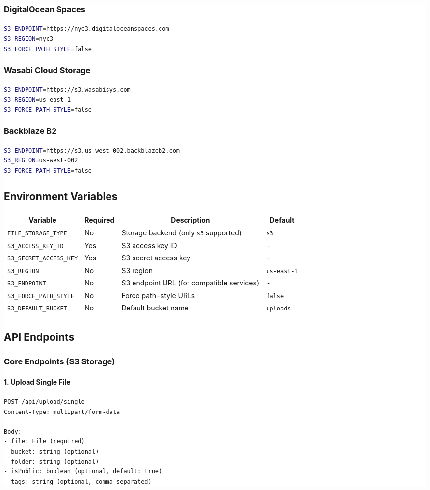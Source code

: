 ### DigitalOcean Spaces
```bash
S3_ENDPOINT=https://nyc3.digitaloceanspaces.com
S3_REGION=nyc3
S3_FORCE_PATH_STYLE=false
```

### Wasabi Cloud Storage
```bash
S3_ENDPOINT=https://s3.wasabisys.com
S3_REGION=us-east-1
S3_FORCE_PATH_STYLE=false
```

### Backblaze B2
```bash
S3_ENDPOINT=https://s3.us-west-002.backblazeb2.com
S3_REGION=us-west-002
S3_FORCE_PATH_STYLE=false
```

## Environment Variables

| Variable | Required | Description | Default |
|----------|----------|-------------|---------|
| `FILE_STORAGE_TYPE` | No | Storage backend (only `s3` supported) | `s3` |
| `S3_ACCESS_KEY_ID` | Yes | S3 access key ID | - |
| `S3_SECRET_ACCESS_KEY` | Yes | S3 secret access key | - |
| `S3_REGION` | No | S3 region | `us-east-1` |
| `S3_ENDPOINT` | No | S3 endpoint URL (for compatible services) | - |
| `S3_FORCE_PATH_STYLE` | No | Force path-style URLs | `false` |
| `S3_DEFAULT_BUCKET` | No | Default bucket name | `uploads` |

## API Endpoints

### Core Endpoints (S3 Storage)

#### 1. Upload Single File
```http
POST /api/upload/single
Content-Type: multipart/form-data

Body:
- file: File (required)
- bucket: string (optional)
- folder: string (optional)
- isPublic: boolean (optional, default: true)
- tags: string (optional, comma-separated)
```
